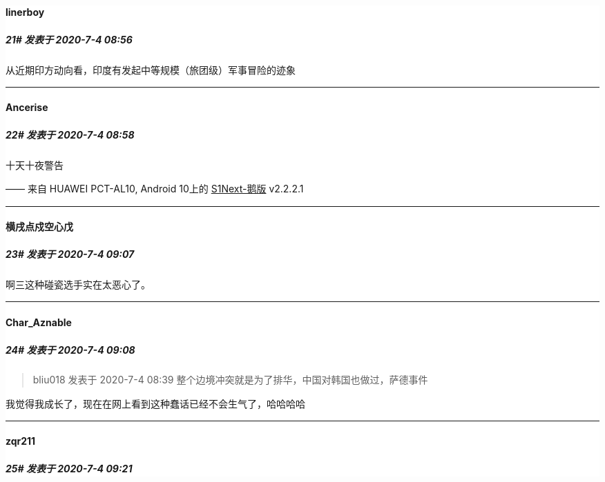 ####  linerboy  
##### 21#       发表于 2020-7-4 08:56




从近期印方动向看，印度有发起中等规模（旅团级）军事冒险的迹象







-----

####  Ancerise  
##### 22#       发表于 2020-7-4 08:58




十天十夜警告

—— 来自 HUAWEI PCT-AL10, Android 10上的 [S1Next-鹅版](https://github.com/ykrank/S1-Next/releases) v2.2.2.1







-----

####  横戌点戍空心戊  
##### 23#       发表于 2020-7-4 09:07




啊三这种碰瓷选手实在太恶心了。







-----

####  Char_Aznable  
##### 24#       发表于 2020-7-4 09:08



<blockquote>bliu018 发表于 2020-7-4 08:39
整个边境冲突就是为了排华，中国对韩国也做过，萨德事件</blockquote>
我觉得我成长了，现在在网上看到这种蠢话已经不会生气了，哈哈哈哈







-----

####  zqr211  
##### 25#       发表于 2020-7-4 09:21
